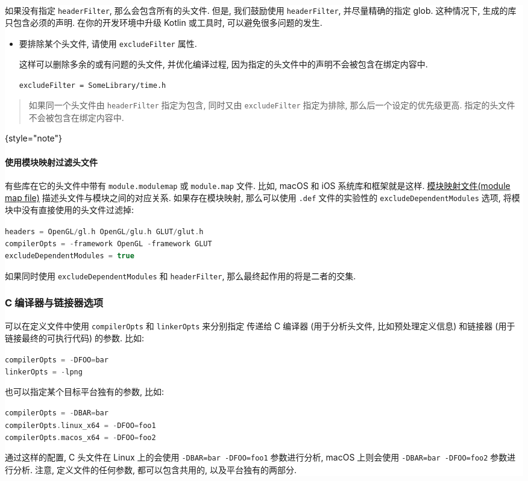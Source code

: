   如果没有指定 `headerFilter`, 那么会包含所有的头文件.
  但是, 我们鼓励使用 `headerFilter`, 并尽量精确的指定 glob. 这种情况下, 生成的库只包含必须的声明.
  在你的开发环境中升级 Kotlin 或工具时, 可以避免很多问题的发生.

* 要排除某个头文件, 请使用 `excludeFilter` 属性.

  这样可以删除多余的或有问题的头文件, 并优化编译过程,
  因为指定的头文件中的声明不会被包含在绑定内容中.

  ```none
  excludeFilter = SomeLibrary/time.h
  ```

> 如果同一个头文件由 `headerFilter` 指定为包含, 同时又由 `excludeFilter` 指定为排除, 那么后一个设定的优先级更高.
> 指定的头文件不会被包含在绑定内容中.
>
{style="note"}

#### 使用模块映射过滤头文件

有些库在它的头文件中带有 `module.modulemap` 或 `module.map` 文件.
比如, macOS 和 iOS 系统库和框架就是这样.
[模块映射文件(module map file)](https://clang.llvm.org/docs/Modules.html#module-map-language)
描述头文件与模块之间的对应关系.
如果存在模块映射, 那么可以使用 `.def` 文件的实验性的 `excludeDependentModules` 选项,
将模块中没有直接使用的头文件过滤掉:

```c
headers = OpenGL/gl.h OpenGL/glu.h GLUT/glut.h
compilerOpts = -framework OpenGL -framework GLUT
excludeDependentModules = true
```

如果同时使用 `excludeDependentModules` 和 `headerFilter`, 那么最终起作用的将是二者的交集.

### C 编译器与链接器选项

可以在定义文件中使用 `compilerOpts` 和 `linkerOpts` 来分别指定
传递给 C 编译器 (用于分析头文件, 比如预处理定义信息)
和链接器 (用于链接最终的可执行代码) 的参数.
比如:

```c
compilerOpts = -DFOO=bar
linkerOpts = -lpng
```

也可以指定某个目标平台独有的参数, 比如:

 ```c
 compilerOpts = -DBAR=bar
 compilerOpts.linux_x64 = -DFOO=foo1
 compilerOpts.macos_x64 = -DFOO=foo2
 ```

通过这样的配置, C 头文件在 Linux 上的会使用 `-DBAR=bar -DFOO=foo1` 参数进行分析,
macOS 上则会使用 `-DBAR=bar -DFOO=foo2` 参数进行分析.
注意, 定义文件的任何参数, 都可以包含共用的, 以及平台独有的两部分.
